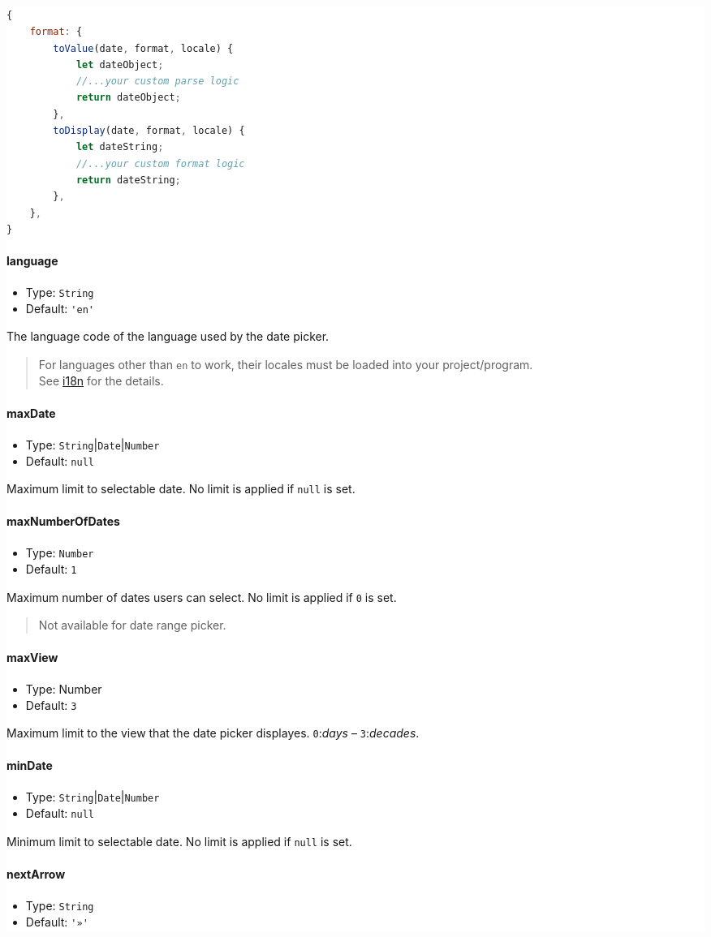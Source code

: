 ```javascript
{
    format: {
        toValue(date, format, locale) {
            let dateObject;
            //...your custom parse logic
            return dateObject;
        },
        toDisplay(date, format, locale) {
            let dateString;
            //...your custom format logic
            return dateString;
        },
    },
}
```

#### language
- Type: `String`
- Default: `'en'`

The language code of the language used by the date picker.

> For languages other than `en` to work, their locales must be loaded into your project/program.  
> See [i18n](i18n) for the details.

#### maxDate
- Type: `String`|`Date`|`Number`
- Default: `null`

Maximum limit to selectable date. No limit is applied if `null` is set.

#### maxNumberOfDates
- Type: `Number`
- Default: `1`

Maximum number of dates users can select. No limit is applied if `0` is set.

> Not available for date range picker.

#### maxView
- Type: Number
- Default: `3`

Maximum limit to the view that the date picker displayes. `0`:_days_ – `3`:_decades_.

#### minDate
- Type: `String`|`Date`|`Number`
- Default: `null`

Minimum limit to selectable date. No limit is applied if `null` is set.

#### nextArrow
- Type: `String`
- Default: `'»'`
